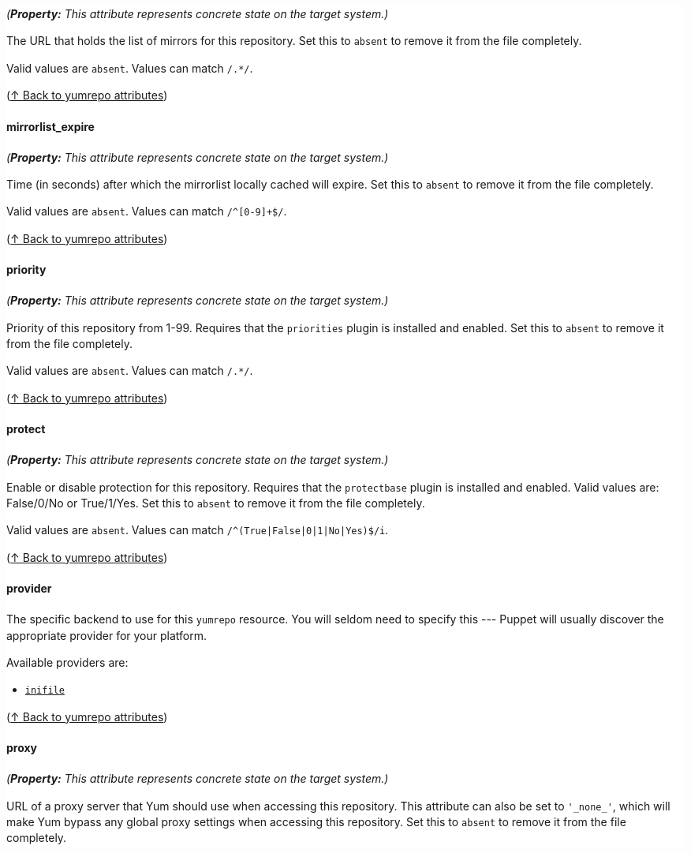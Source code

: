 _(**Property:** This attribute represents concrete state on the target system.)_

The URL that holds the list of mirrors for this repository.
Set this to `absent` to remove it from the file completely.

Valid values are `absent`. Values can match `/.*/`.

([↑ Back to yumrepo attributes](#yumrepo-attributes))

<h4 id="yumrepo-attribute-mirrorlist_expire">mirrorlist_expire</h4>

_(**Property:** This attribute represents concrete state on the target system.)_

Time (in seconds) after which the mirrorlist locally cached
      will expire.
Set this to `absent` to remove it from the file completely.

Valid values are `absent`. Values can match `/^[0-9]+$/`.

([↑ Back to yumrepo attributes](#yumrepo-attributes))

<h4 id="yumrepo-attribute-priority">priority</h4>

_(**Property:** This attribute represents concrete state on the target system.)_

Priority of this repository from 1-99. Requires that
the `priorities` plugin is installed and enabled.
Set this to `absent` to remove it from the file completely.

Valid values are `absent`. Values can match `/.*/`.

([↑ Back to yumrepo attributes](#yumrepo-attributes))

<h4 id="yumrepo-attribute-protect">protect</h4>

_(**Property:** This attribute represents concrete state on the target system.)_

Enable or disable protection for this repository. Requires
that the `protectbase` plugin is installed and enabled.
Valid values are: False/0/No or True/1/Yes.
Set this to `absent` to remove it from the file completely.

Valid values are `absent`. Values can match `/^(True|False|0|1|No|Yes)$/i`.

([↑ Back to yumrepo attributes](#yumrepo-attributes))

<h4 id="yumrepo-attribute-provider">provider</h4>

The specific backend to use for this `yumrepo`
resource. You will seldom need to specify this --- Puppet will usually
discover the appropriate provider for your platform.

Available providers are:

* [`inifile`](#yumrepo-provider-inifile)

([↑ Back to yumrepo attributes](#yumrepo-attributes))

<h4 id="yumrepo-attribute-proxy">proxy</h4>

_(**Property:** This attribute represents concrete state on the target system.)_

URL of a proxy server that Yum should use when accessing this repository.
This attribute can also be set to `'_none_'`, which will make Yum bypass any
global proxy settings when accessing this repository.
Set this to `absent` to remove it from the file completely.
